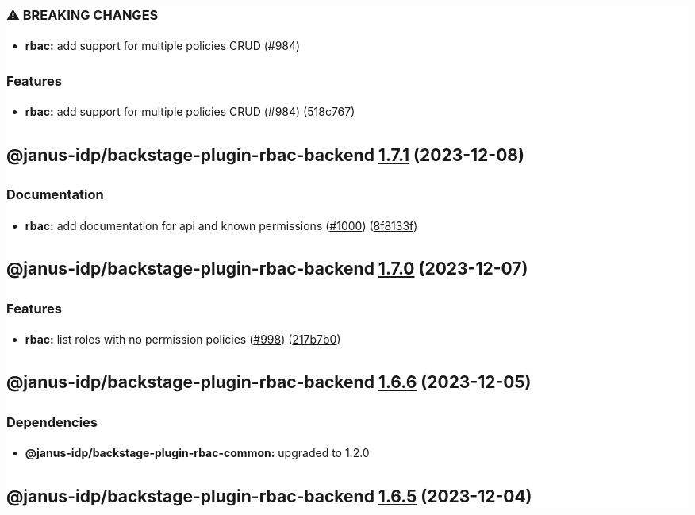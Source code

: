 
### ⚠ BREAKING CHANGES

* **rbac:** add support for multiple policies CRUD (#984)

### Features

* **rbac:** add support for multiple policies CRUD ([#984](https://github.com/janus-idp/backstage-plugins/issues/984)) ([518c767](https://github.com/janus-idp/backstage-plugins/commit/518c7674aa037669fe9c2fc6f8dc9be5f0c8fa84))

## @janus-idp/backstage-plugin-rbac-backend [1.7.1](https://github.com/janus-idp/backstage-plugins/compare/@janus-idp/backstage-plugin-rbac-backend@1.7.0...@janus-idp/backstage-plugin-rbac-backend@1.7.1) (2023-12-08)


### Documentation

* **rbac:** add documentation for api and known permissions ([#1000](https://github.com/janus-idp/backstage-plugins/issues/1000)) ([8f8133f](https://github.com/janus-idp/backstage-plugins/commit/8f8133f12d2a74dc6503f7545942f11c40b52092))

## @janus-idp/backstage-plugin-rbac-backend [1.7.0](https://github.com/janus-idp/backstage-plugins/compare/@janus-idp/backstage-plugin-rbac-backend@1.6.6...@janus-idp/backstage-plugin-rbac-backend@1.7.0) (2023-12-07)


### Features

* **rbac:** list roles with no permission policies ([#998](https://github.com/janus-idp/backstage-plugins/issues/998)) ([217b7b0](https://github.com/janus-idp/backstage-plugins/commit/217b7b0db3414788c8e77247f378a51cf0eeda0d))

## @janus-idp/backstage-plugin-rbac-backend [1.6.6](https://github.com/janus-idp/backstage-plugins/compare/@janus-idp/backstage-plugin-rbac-backend@1.6.5...@janus-idp/backstage-plugin-rbac-backend@1.6.6) (2023-12-05)



### Dependencies

* **@janus-idp/backstage-plugin-rbac-common:** upgraded to 1.2.0

## @janus-idp/backstage-plugin-rbac-backend [1.6.5](https://github.com/janus-idp/backstage-plugins/compare/@janus-idp/backstage-plugin-rbac-backend@1.6.4...@janus-idp/backstage-plugin-rbac-backend@1.6.5) (2023-12-04)

